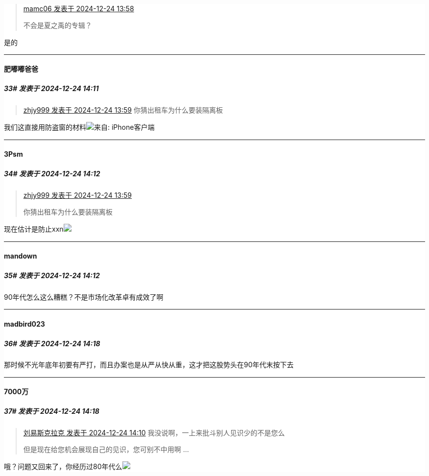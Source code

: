 <blockquote><a href="httphttps://bbs.saraba1st.com/2b/forum.php?mod=redirect&amp;goto=findpost&amp;pid=67004876&amp;ptid=2219147" target="_blank">mamc06 发表于 2024-12-24 13:58</a>

不会是夏之禹的专辑？</blockquote>
是的

*****

####  肥嘟嘟爸爸  
##### 33#       发表于 2024-12-24 14:11

<blockquote><a href="httphttps://bbs.saraba1st.com/2b/forum.php?mod=redirect&amp;goto=findpost&amp;pid=67004883&amp;ptid=2219147" target="_blank"> zhjy999 发表于 2024-12-24 13:59</a> 你猜出租车为什么要装隔离板 </blockquote>
我们这直接用防盗窗的材料<img src="https://static.saraba1st.com/image/smiley/face2017/001.png" referrerpolicy="no-referrer">来自: iPhone客户端

*****

####  3Psm  
##### 34#       发表于 2024-12-24 14:12

<blockquote><a href="httphttps://bbs.saraba1st.com/2b/forum.php?mod=redirect&amp;goto=findpost&amp;pid=67004883&amp;ptid=2219147" target="_blank">zhjy999 发表于 2024-12-24 13:59</a>

你猜出租车为什么要装隔离板</blockquote>
现在估计是防止xxn<img src="https://static.saraba1st.com/image/smiley/carton2017/385.png" referrerpolicy="no-referrer">

*****

####  mandown  
##### 35#       发表于 2024-12-24 14:12

90年代怎么这么糟糕？不是市场化改革卓有成效了啊

*****

####  madbird023  
##### 36#       发表于 2024-12-24 14:18

那时候不光年底年初要有严打，而且办案也是从严从快从重，这才把这股势头在90年代末按下去

*****

####  7000万  
##### 37#       发表于 2024-12-24 14:18

<blockquote><a href="httphttps://bbs.saraba1st.com/2b/forum.php?mod=redirect&amp;goto=findpost&amp;pid=67004964&amp;ptid=2219147" target="_blank">刘易斯克拉克 发表于 2024-12-24 14:10</a>
我没说啊，一上来批斗别人见识少的不是您么

但是现在给您机会展现自己的见识，您可别不中用啊 ...</blockquote>
哦？问题又回来了，你经历过80年代么<img src="https://static.saraba1st.com/image/smiley/face2017/035.png" referrerpolicy="no-referrer">
